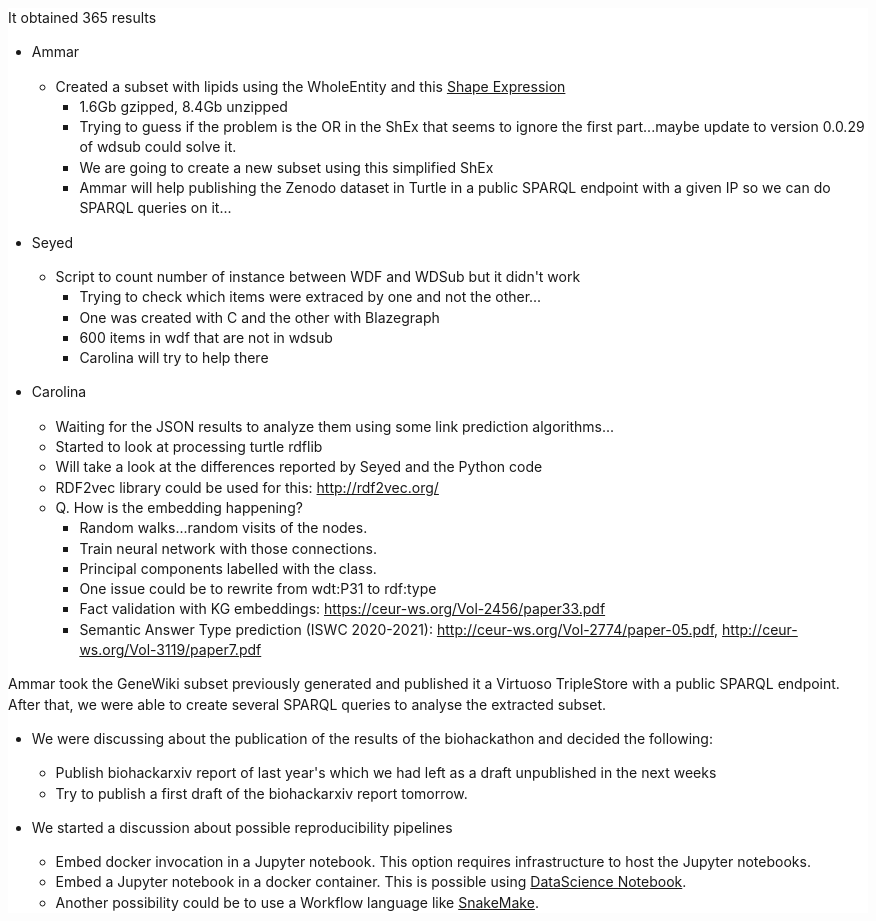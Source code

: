 It obtained 365 results

- Ammar
    - Created a subset with lipids using the WholeEntity and this [Shape Expression](https://github.com/kg-subsetting/biohackathon2022/blob/main/workflows/wdsub-lipids/lipids.shex) 
        - 1.6Gb gzipped, 8.4Gb unzipped
        - Trying to guess if the problem is the OR in the ShEx that seems to ignore the first part...maybe update to version 0.0.29 of wdsub could solve it.
        - We are going to create a new subset using this simplified ShEx
        - Ammar will help publishing the Zenodo dataset in Turtle in a public SPARQL endpoint with a given IP so we can do SPARQL queries on it...

- Seyed
    - Script to count number of instance between WDF and WDSub but it didn't work
        - Trying to check which items were extraced by one and not the other...
        - One was created with C and the other with Blazegraph
        - 600 items in wdf that are not in wdsub
        - Carolina will try to help there
- Carolina
    - Waiting for the JSON results to analyze them using some link prediction algorithms...
    - Started to look at processing turtle rdflib
    - Will take a look at the differences reported by Seyed and the Python code
    - RDF2vec library could be used for this: http://rdf2vec.org/
    - Q. How is the embedding happening?
        - Random walks...random visits of the nodes.
        - Train neural network with those connections.
        - Principal components labelled with the class.
        - One issue could be to rewrite from wdt:P31 to rdf:type
        - Fact validation with KG embeddings: https://ceur-ws.org/Vol-2456/paper33.pdf
        - Semantic Answer Type prediction (ISWC 2020-2021): http://ceur-ws.org/Vol-2774/paper-05.pdf, http://ceur-ws.org/Vol-3119/paper7.pdf

Ammar took the GeneWiki subset previously generated and published it a Virtuoso TripleStore with a public SPARQL endpoint. After that, we were able to create several SPARQL queries to analyse the extracted subset. 

- We were discussing about the publication of the results of the biohackathon and decided the following:
    - Publish biohackarxiv report of last year's which we had left as a draft unpublished in the next weeks
    - Try to publish a first draft of the biohackarxiv report tomorrow.

- We started a discussion about possible reproducibility pipelines
    - Embed docker invocation in a Jupyter notebook. This option requires infrastructure to host the Jupyter notebooks.
    - Embed a Jupyter notebook in a docker container. This is possible using [DataScience Notebook](https://hub.docker.com/r/jupyter/datascience-notebook).
    - Another possibility could be to use a Workflow language like [SnakeMake](https://snakemake.readthedocs.io/en/stable/).